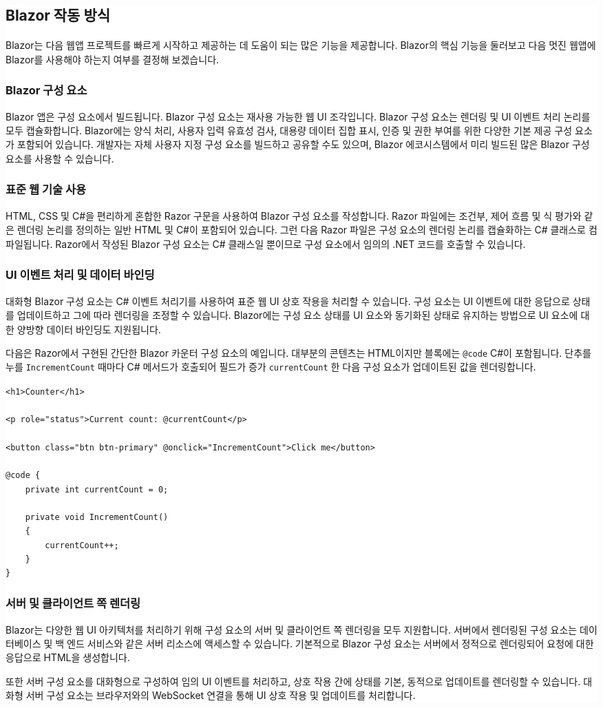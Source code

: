 ## Blazor 작동 방식

Blazor는 다음 웹앱 프로젝트를 빠르게 시작하고 제공하는 데 도움이 되는 많은 기능을 제공합니다. Blazor의 핵심 기능을 둘러보고 다음 멋진 웹앱에 Blazor를 사용해야 하는지 여부를 결정해 보겠습니다.

### Blazor 구성 요소

Blazor 앱은 구성 요소에서 빌드됩니다. Blazor 구성 요소는 재사용 가능한 웹 UI 조각입니다. Blazor 구성 요소는 렌더링 및 UI 이벤트 처리 논리를 모두 캡슐화합니다. Blazor에는 양식 처리, 사용자 입력 유효성 검사, 대용량 데이터 집합 표시, 인증 및 권한 부여를 위한 다양한 기본 제공 구성 요소가 포함되어 있습니다. 개발자는 자체 사용자 지정 구성 요소를 빌드하고 공유할 수도 있으며, Blazor 에코시스템에서 미리 빌드된 많은 Blazor 구성 요소를 사용할 수 있습니다.

### 표준 웹 기술 사용

HTML, CSS 및 C#을 편리하게 혼합한 Razor 구문을 사용하여 Blazor 구성 요소를 작성합니다. Razor 파일에는 조건부, 제어 흐름 및 식 평가와 같은 렌더링 논리를 정의하는 일반 HTML 및 C#이 포함되어 있습니다. 그런 다음 Razor 파일은 구성 요소의 렌더링 논리를 캡슐화하는 C# 클래스로 컴파일됩니다. Razor에서 작성된 Blazor 구성 요소는 C# 클래스일 뿐이므로 구성 요소에서 임의의 .NET 코드를 호출할 수 있습니다.

### UI 이벤트 처리 및 데이터 바인딩

대화형 Blazor 구성 요소는 C# 이벤트 처리기를 사용하여 표준 웹 UI 상호 작용을 처리할 수 있습니다. 구성 요소는 UI 이벤트에 대한 응답으로 상태를 업데이트하고 그에 따라 렌더링을 조정할 수 있습니다. Blazor에는 구성 요소 상태를 UI 요소와 동기화된 상태로 유지하는 방법으로 UI 요소에 대한 양방향 데이터 바인딩도 지원됩니다.

다음은 Razor에서 구현된 간단한 Blazor 카운터 구성 요소의 예입니다. 대부분의 콘텐츠는 HTML이지만 블록에는 <code>@code</code> C#이 포함됩니다. 단추를 누를 <code>IncrementCount</code> 때마다 C# 메서드가 호출되어 필드가 증가 <code>currentCount</code> 한 다음 구성 요소가 업데이트된 값을 렌더링합니다.

```razor
<h1>Counter</h1>

<p role="status">Current count: @currentCount</p>

<button class="btn btn-primary" @onclick="IncrementCount">Click me</button>

@code {
    private int currentCount = 0;

    private void IncrementCount()
    {
        currentCount++;
    }
}
```

### 서버 및 클라이언트 쪽 렌더링

Blazor는 다양한 웹 UI 아키텍처를 처리하기 위해 구성 요소의 서버 및 클라이언트 쪽 렌더링을 모두 지원합니다. 서버에서 렌더링된 구성 요소는 데이터베이스 및 백 엔드 서비스와 같은 서버 리소스에 액세스할 수 있습니다. 기본적으로 Blazor 구성 요소는 서버에서 정적으로 렌더링되어 요청에 대한 응답으로 HTML을 생성합니다.

또한 서버 구성 요소를 대화형으로 구성하여 임의 UI 이벤트를 처리하고, 상호 작용 간에 상태를 기본, 동적으로 업데이트를 렌더링할 수 있습니다. 대화형 서버 구성 요소는 브라우저와의 WebSocket 연결을 통해 UI 상호 작용 및 업데이트를 처리합니다.
